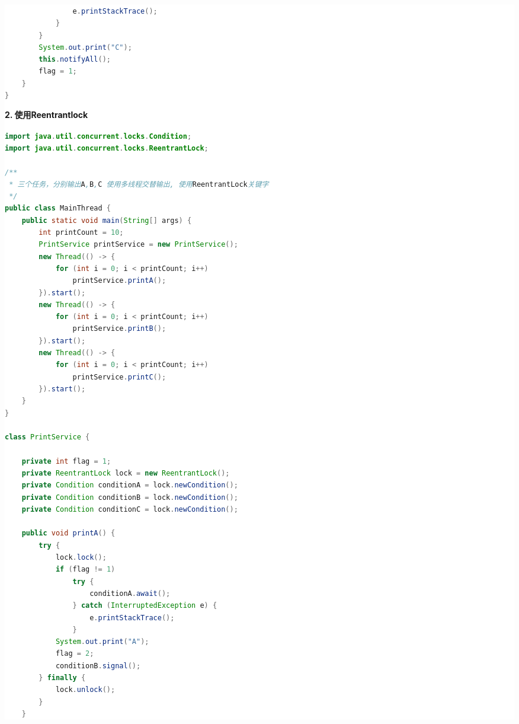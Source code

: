 ```java
                e.printStackTrace();
            }
        }
        System.out.print("C");
        this.notifyAll();
        flag = 1;
    }
}
```



**2. 使用Reentrantlock**

```java
import java.util.concurrent.locks.Condition;
import java.util.concurrent.locks.ReentrantLock;

/**
 * 三个任务，分别输出A,B,C 使用多线程交替输出, 使用ReentrantLock关键字
 */
public class MainThread {
    public static void main(String[] args) {
        int printCount = 10;
        PrintService printService = new PrintService();
        new Thread(() -> {
            for (int i = 0; i < printCount; i++)
                printService.printA();
        }).start();
        new Thread(() -> {
            for (int i = 0; i < printCount; i++)
                printService.printB();
        }).start();
        new Thread(() -> {
            for (int i = 0; i < printCount; i++)
                printService.printC();
        }).start();
    }
}

class PrintService {

    private int flag = 1;
    private ReentrantLock lock = new ReentrantLock();
    private Condition conditionA = lock.newCondition();
    private Condition conditionB = lock.newCondition();
    private Condition conditionC = lock.newCondition();

    public void printA() {
        try {
            lock.lock();
            if (flag != 1)
                try {
                    conditionA.await();
                } catch (InterruptedException e) {
                    e.printStackTrace();
                }
            System.out.print("A");
            flag = 2;
            conditionB.signal();
        } finally {
            lock.unlock();
        }
    }

```
